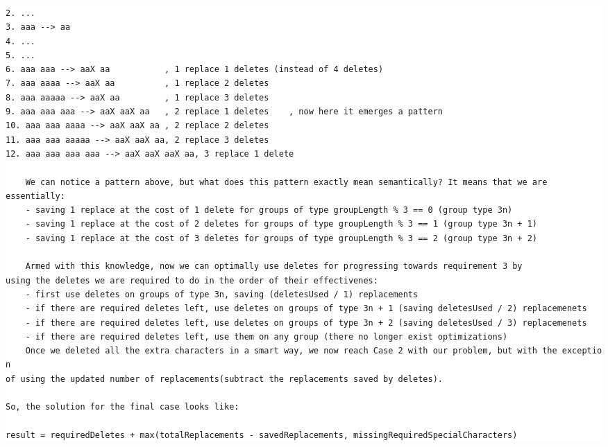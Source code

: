     2. ...
    3. aaa --> aa
    4. ...
    5. ... 
    6. aaa aaa --> aaX aa           , 1 replace 1 deletes (instead of 4 deletes)
    7. aaa aaaa --> aaX aa          , 1 replace 2 deletes
    8. aaa aaaaa --> aaX aa         , 1 replace 3 deletes
    9. aaa aaa aaa --> aaX aaX aa   , 2 replace 1 deletes    , now here it emerges a pattern
    10. aaa aaa aaaa --> aaX aaX aa , 2 replace 2 deletes
    11. aaa aaa aaaaa --> aaX aaX aa, 2 replace 3 deletes
    12. aaa aaa aaa aaa --> aaX aaX aaX aa, 3 replace 1 delete
    
        We can notice a pattern above, but what does this pattern exactly mean semantically? It means that we are
    essentially:
        - saving 1 replace at the cost of 1 delete for groups of type groupLength % 3 == 0 (group type 3n)
        - saving 1 replace at the cost of 2 deletes for groups of type groupLength % 3 == 1 (group type 3n + 1)
        - saving 1 replace at the cost of 3 deletes for groups of type groupLength % 3 == 2 (group type 3n + 2)

        Armed with this knowledge, now we can optimally use deletes for progressing towards requirement 3 by 
    using the deletes we are required to do in the order of their effectivenes:
        - first use deletes on groups of type 3n, saving (deletesUsed / 1) replacements
        - if there are required deletes left, use deletes on groups of type 3n + 1 (saving deletesUsed / 2) replacemenets
        - if there are required deletes left, use deletes on groups of type 3n + 2 (saving deletesUsed / 3) replacemenets
        - if there are required deletes left, use them on any group (there no longer exist optimizations)
        Once we deleted all the extra characters in a smart way, we now reach Case 2 with our problem, but with the exception
    of using the updated number of replacements(subtract the replacements saved by deletes).

    So, the solution for the final case looks like:

    result = requiredDeletes + max(totalReplacements - savedReplacements, missingRequiredSpecialCharacters)
    
